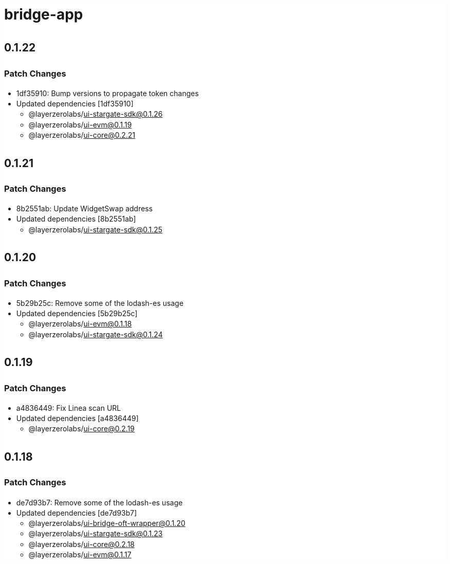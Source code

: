 # bridge-app

## 0.1.22

### Patch Changes

- 1df35910: Bump versions to propagate token changes
- Updated dependencies [1df35910]
  - @layerzerolabs/ui-stargate-sdk@0.1.26
  - @layerzerolabs/ui-evm@0.1.19
  - @layerzerolabs/ui-core@0.2.21

## 0.1.21

### Patch Changes

- 8b2551ab: Update WidgetSwap address
- Updated dependencies [8b2551ab]
  - @layerzerolabs/ui-stargate-sdk@0.1.25

## 0.1.20

### Patch Changes

- 5b29b25c: Remove some of the lodash-es usage
- Updated dependencies [5b29b25c]
  - @layerzerolabs/ui-evm@0.1.18
  - @layerzerolabs/ui-stargate-sdk@0.1.24

## 0.1.19

### Patch Changes

- a4836449: Fix Linea scan URL
- Updated dependencies [a4836449]
  - @layerzerolabs/ui-core@0.2.19

## 0.1.18

### Patch Changes

- de7d93b7: Remove some of the lodash-es usage
- Updated dependencies [de7d93b7]
  - @layerzerolabs/ui-bridge-oft-wrapper@0.1.20
  - @layerzerolabs/ui-stargate-sdk@0.1.23
  - @layerzerolabs/ui-core@0.2.18
  - @layerzerolabs/ui-evm@0.1.17
